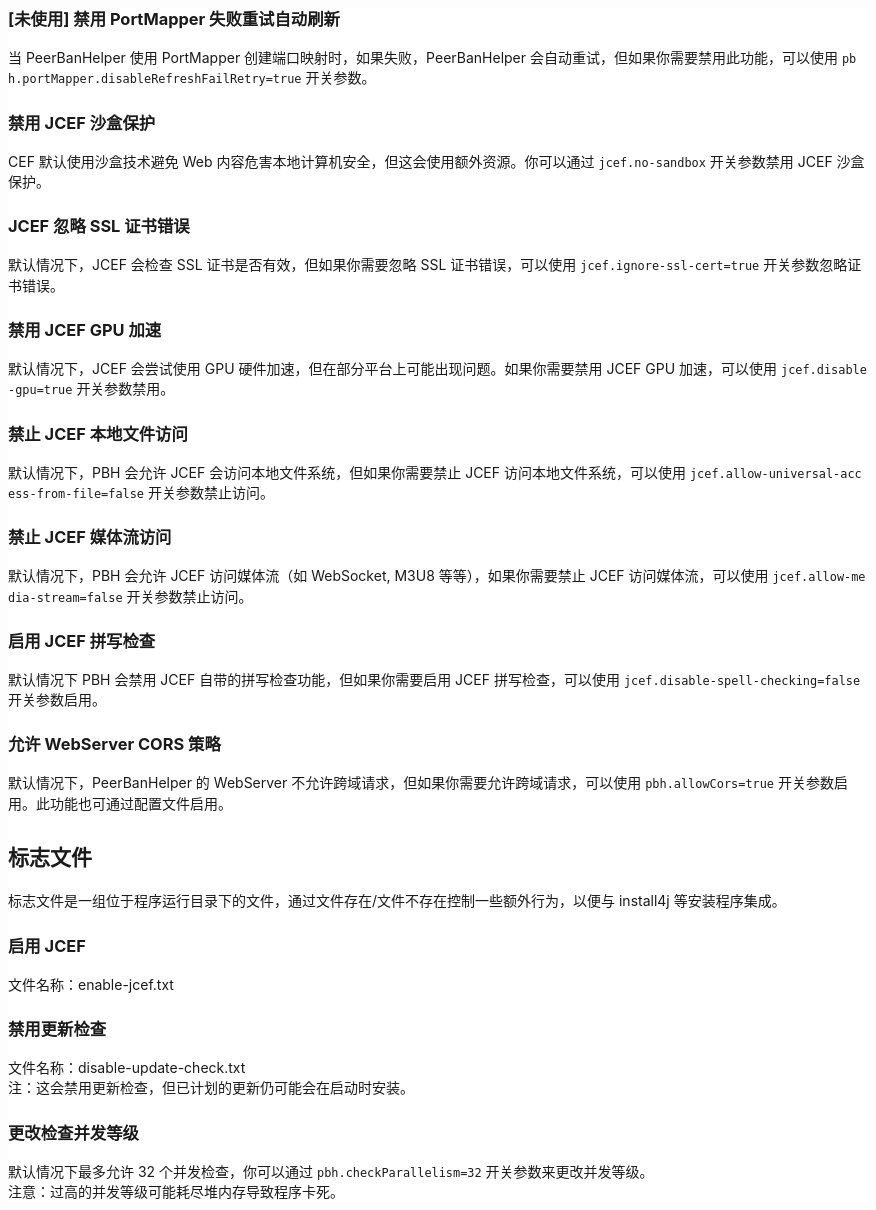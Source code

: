 ### [未使用] 禁用 PortMapper 失败重试自动刷新

当 PeerBanHelper 使用 PortMapper 创建端口映射时，如果失败，PeerBanHelper
会自动重试，但如果你需要禁用此功能，可以使用 `pbh.portMapper.disableRefreshFailRetry=true` 开关参数。

### 禁用 JCEF 沙盒保护

CEF 默认使用沙盒技术避免 Web 内容危害本地计算机安全，但这会使用额外资源。你可以通过 `jcef.no-sandbox` 开关参数禁用 JCEF
沙盒保护。

### JCEF 忽略 SSL 证书错误

默认情况下，JCEF 会检查 SSL 证书是否有效，但如果你需要忽略 SSL 证书错误，可以使用 `jcef.ignore-ssl-cert=true` 开关参数忽略证书错误。

### 禁用 JCEF GPU 加速

默认情况下，JCEF 会尝试使用 GPU 硬件加速，但在部分平台上可能出现问题。如果你需要禁用 JCEF GPU
加速，可以使用 `jcef.disable-gpu=true` 开关参数禁用。

### 禁止 JCEF 本地文件访问

默认情况下，PBH 会允许 JCEF 会访问本地文件系统，但如果你需要禁止 JCEF
访问本地文件系统，可以使用 `jcef.allow-universal-access-from-file=false` 开关参数禁止访问。

### 禁止 JCEF 媒体流访问

默认情况下，PBH 会允许 JCEF 访问媒体流（如 WebSocket, M3U8 等等），如果你需要禁止 JCEF
访问媒体流，可以使用 `jcef.allow-media-stream=false` 开关参数禁止访问。

### 启用 JCEF 拼写检查

默认情况下 PBH 会禁用 JCEF 自带的拼写检查功能，但如果你需要启用 JCEF
拼写检查，可以使用 `jcef.disable-spell-checking=false` 开关参数启用。

### 允许 WebServer CORS 策略

默认情况下，PeerBanHelper 的 WebServer 不允许跨域请求，但如果你需要允许跨域请求，可以使用 `pbh.allowCors=true`
开关参数启用。此功能也可通过配置文件启用。

## 标志文件

标志文件是一组位于程序运行目录下的文件，通过文件存在/文件不存在控制一些额外行为，以便与 install4j 等安装程序集成。

### 启用 JCEF

文件名称：enable-jcef.txt

### 禁用更新检查

文件名称：disable-update-check.txt  
注：这会禁用更新检查，但已计划的更新仍可能会在启动时安装。

### 更改检查并发等级

默认情况下最多允许 32 个并发检查，你可以通过 `pbh.checkParallelism=32` 开关参数来更改并发等级。  
注意：过高的并发等级可能耗尽堆内存导致程序卡死。